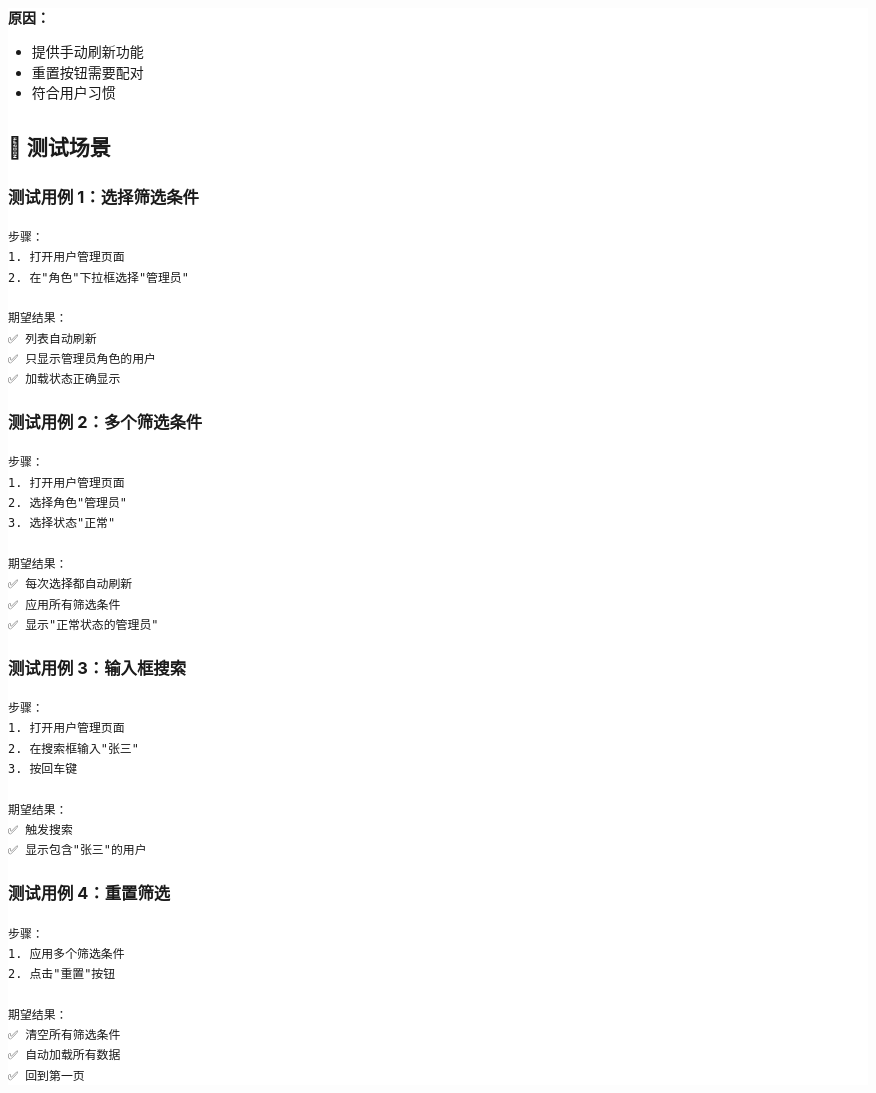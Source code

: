 **原因：**

- 提供手动刷新功能
- 重置按钮需要配对
- 符合用户习惯

## 🧪 测试场景

### 测试用例 1：选择筛选条件

```
步骤：
1. 打开用户管理页面
2. 在"角色"下拉框选择"管理员"

期望结果：
✅ 列表自动刷新
✅ 只显示管理员角色的用户
✅ 加载状态正确显示
```

### 测试用例 2：多个筛选条件

```
步骤：
1. 打开用户管理页面
2. 选择角色"管理员"
3. 选择状态"正常"

期望结果：
✅ 每次选择都自动刷新
✅ 应用所有筛选条件
✅ 显示"正常状态的管理员"
```

### 测试用例 3：输入框搜索

```
步骤：
1. 打开用户管理页面
2. 在搜索框输入"张三"
3. 按回车键

期望结果：
✅ 触发搜索
✅ 显示包含"张三"的用户
```

### 测试用例 4：重置筛选

```
步骤：
1. 应用多个筛选条件
2. 点击"重置"按钮

期望结果：
✅ 清空所有筛选条件
✅ 自动加载所有数据
✅ 回到第一页
```
